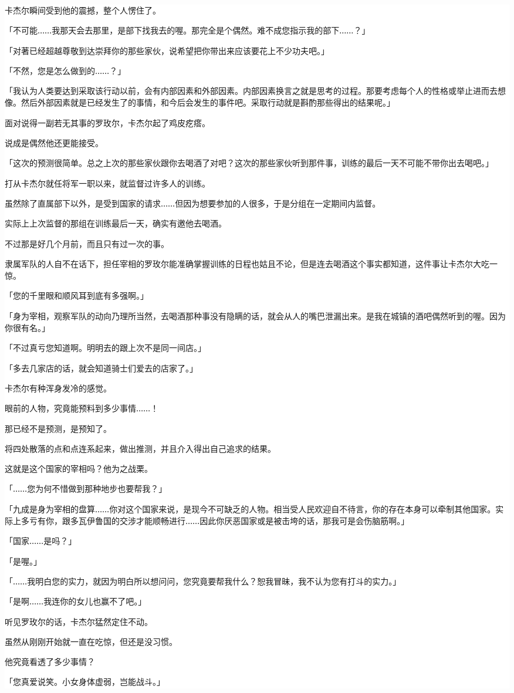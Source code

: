 卡杰尔瞬间受到他的震撼，整个人愣住了。

「不可能……我那天会去那里，是部下找我去的喔。那完全是个偶然。难不成您指示我的部下……？」

「对著已经超越尊敬到达崇拜你的那些家伙，说希望把你带出来应该要花上不少功夫吧。」

「不然，您是怎么做到的……？」

「我认为人类要达到采取该行动以前，会有内部因素和外部因素。内部因素换言之就是思考的过程。那要考虑每个人的性格或举止进而去想像。然后外部因素就是已经发生了的事情，和今后会发生的事件吧。采取行动就是斟酌那些得出的结果呢。」

面对说得一副若无其事的罗玫尔，卡杰尔起了鸡皮疙瘩。

说成是偶然他还更能接受。

「这次的预测很简单。总之上次的那些家伙跟你去喝酒了对吧？这次的那些家伙听到那件事，训练的最后一天不可能不带你出去喝吧。」

打从卡杰尔就任将军一职以来，就监督过许多人的训练。

虽然除了直属部下以外，是受到国家的请求……但因为想要参加的人很多，于是分组在一定期间内监督。

实际上上次监督的那组在训练最后一天，确实有邀他去喝酒。

不过那是好几个月前，而且只有过一次的事。

隶属军队的人自不在话下，担任宰相的罗玫尔能准确掌握训练的日程也姑且不论，但是连去喝酒这个事实都知道，这件事让卡杰尔大吃一惊。

「您的千里眼和顺风耳到底有多强啊。」

「身为宰相，观察军队的动向乃理所当然，去喝酒那种事没有隐瞒的话，就会从人的嘴巴泄漏出来。是我在城镇的酒吧偶然听到的喔。因为你很有名。」

「不过真亏您知道啊。明明去的跟上次不是同一间店。」

「多去几家店的话，就会知道骑士们爱去的店家了。」

卡杰尔有种浑身发冷的感觉。

眼前的人物，究竟能预料到多少事情……！

那已经不是预测，是预知了。

将四处散落的点和点连系起来，做出推测，并且介入得出自己追求的结果。

这就是这个国家的宰相吗？他为之战栗。

「……您为何不惜做到那种地步也要帮我？」

「九成是身为宰相的盘算……你对这个国家来说，是现今不可缺乏的人物。相当受人民欢迎自不待言，你的存在本身可以牵制其他国家。实际上多亏有你，跟多瓦伊鲁国的交涉才能顺畅进行……因此你厌恶国家或是被击垮的话，那我可是会伤脑筋啊。」

「国家……是吗？」

「是喔。」

「……我明白您的实力，就因为明白所以想问问，您究竟要帮我什么？恕我冒昧，我不认为您有打斗的实力。」

「是啊……我连你的女儿也赢不了吧。」

听见罗玫尔的话，卡杰尔猛然定住不动。

虽然从刚刚开始就一直在吃惊，但还是没习惯。

他究竟看透了多少事情？

「您真爱说笑。小女身体虚弱，岂能战斗。」
